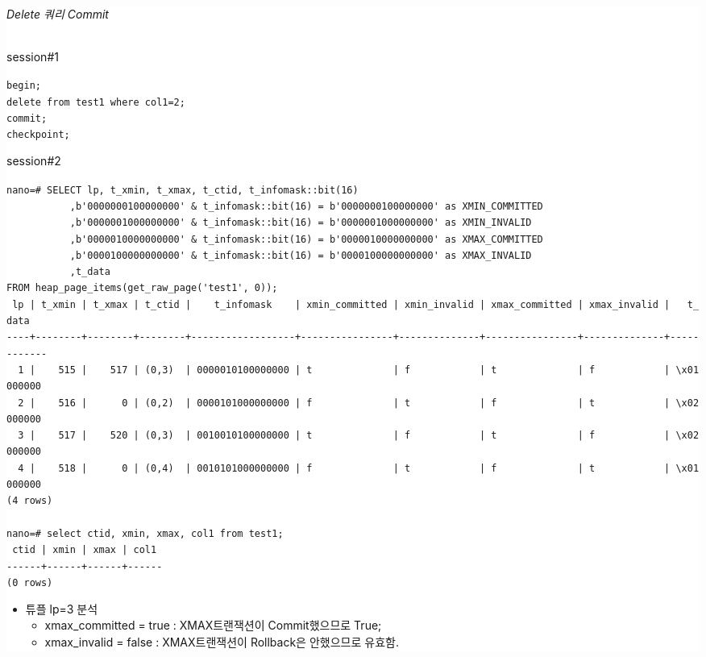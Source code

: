 ###### Delete 쿼리 Commit
session#1
```
begin;
delete from test1 where col1=2;
commit;
checkpoint;
```
session#2
```
nano=# SELECT lp, t_xmin, t_xmax, t_ctid, t_infomask::bit(16)
           ,b'0000000100000000' & t_infomask::bit(16) = b'0000000100000000' as XMIN_COMMITTED
           ,b'0000001000000000' & t_infomask::bit(16) = b'0000001000000000' as XMIN_INVALID
           ,b'0000010000000000' & t_infomask::bit(16) = b'0000010000000000' as XMAX_COMMITTED
           ,b'0000100000000000' & t_infomask::bit(16) = b'0000100000000000' as XMAX_INVALID
           ,t_data
FROM heap_page_items(get_raw_page('test1', 0));
 lp | t_xmin | t_xmax | t_ctid |    t_infomask    | xmin_committed | xmin_invalid | xmax_committed | xmax_invalid |   t_data
----+--------+--------+--------+------------------+----------------+--------------+----------------+--------------+------------
  1 |    515 |    517 | (0,3)  | 0000010100000000 | t              | f            | t              | f            | \x01000000
  2 |    516 |      0 | (0,2)  | 0000101000000000 | f              | t            | f              | t            | \x02000000
  3 |    517 |    520 | (0,3)  | 0010010100000000 | t              | f            | t              | f            | \x02000000
  4 |    518 |      0 | (0,4)  | 0010101000000000 | f              | t            | f              | t            | \x01000000
(4 rows)

nano=# select ctid, xmin, xmax, col1 from test1;
 ctid | xmin | xmax | col1
------+------+------+------
(0 rows)
```
- 튜플 lp=3 분석
  - xmax_committed = true : XMAX트랜잭션이 Commit했으므로 True;
  - xmax_invalid = false : XMAX트랜잭션이 Rollback은 안했으므로 유효함.


